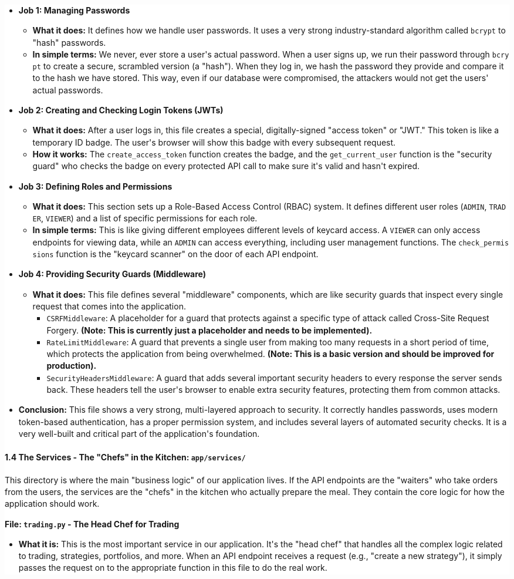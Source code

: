 *   **Job 1: Managing Passwords**
    *   **What it does:** It defines how we handle user passwords. It uses a very strong industry-standard algorithm called `bcrypt` to "hash" passwords.
    *   **In simple terms:** We never, ever store a user's actual password. When a user signs up, we run their password through `bcrypt` to create a secure, scrambled version (a "hash"). When they log in, we hash the password they provide and compare it to the hash we have stored. This way, even if our database were compromised, the attackers would not get the users' actual passwords.

*   **Job 2: Creating and Checking Login Tokens (JWTs)**
    *   **What it does:** After a user logs in, this file creates a special, digitally-signed "access token" or "JWT." This token is like a temporary ID badge. The user's browser will show this badge with every subsequent request.
    *   **How it works:** The `create_access_token` function creates the badge, and the `get_current_user` function is the "security guard" who checks the badge on every protected API call to make sure it's valid and hasn't expired.

*   **Job 3: Defining Roles and Permissions**
    *   **What it does:** This section sets up a Role-Based Access Control (RBAC) system. It defines different user roles (`ADMIN`, `TRADER`, `VIEWER`) and a list of specific permissions for each role.
    *   **In simple terms:** This is like giving different employees different levels of keycard access. A `VIEWER` can only access endpoints for viewing data, while an `ADMIN` can access everything, including user management functions. The `check_permissions` function is the "keycard scanner" on the door of each API endpoint.

*   **Job 4: Providing Security Guards (Middleware)**
    *   **What it does:** This file defines several "middleware" components, which are like security guards that inspect every single request that comes into the application.
        *   `CSRFMiddleware`: A placeholder for a guard that protects against a specific type of attack called Cross-Site Request Forgery. **(Note: This is currently just a placeholder and needs to be implemented).**
        *   `RateLimitMiddleware`: A guard that prevents a single user from making too many requests in a short period of time, which protects the application from being overwhelmed. **(Note: This is a basic version and should be improved for production).**
        *   `SecurityHeadersMiddleware`: A guard that adds several important security headers to every response the server sends back. These headers tell the user's browser to enable extra security features, protecting them from common attacks.

*   **Conclusion:** This file shows a very strong, multi-layered approach to security. It correctly handles passwords, uses modern token-based authentication, has a proper permission system, and includes several layers of automated security checks. It is a very well-built and critical part of the application's foundation.

#### 1.4 The Services - The "Chefs" in the Kitchen: `app/services/`

This directory is where the main "business logic" of our application lives. If the API endpoints are the "waiters" who take orders from the users, the services are the "chefs" in the kitchen who actually prepare the meal. They contain the core logic for how the application should work.

**File: `trading.py` - The Head Chef for Trading**

*   **What it is:** This is the most important service in our application. It's the "head chef" that handles all the complex logic related to trading, strategies, portfolios, and more. When an API endpoint receives a request (e.g., "create a new strategy"), it simply passes the request on to the appropriate function in this file to do the real work.
